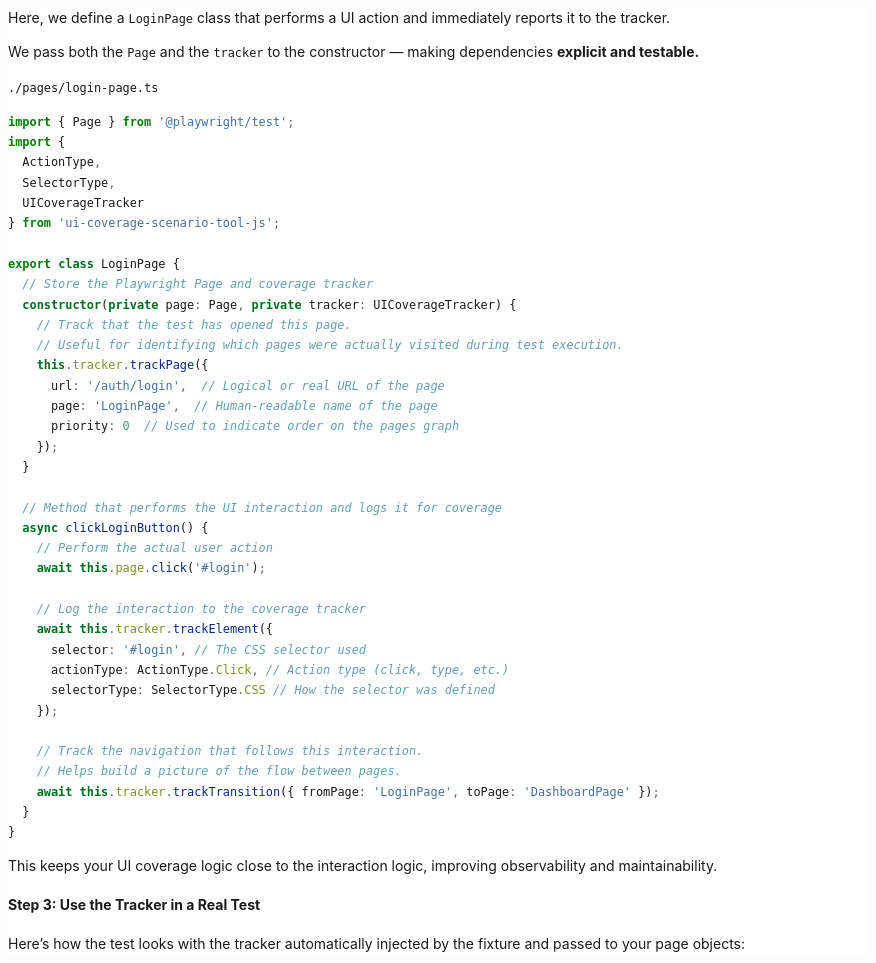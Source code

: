 Here, we define a `LoginPage` class that performs a UI action and immediately reports it to the tracker.

We pass both the `Page` and the `tracker` to the constructor — making dependencies **explicit and testable.**

`./pages/login-page.ts`

```typescript
import { Page } from '@playwright/test';
import {
  ActionType,
  SelectorType,
  UICoverageTracker
} from 'ui-coverage-scenario-tool-js';

export class LoginPage {
  // Store the Playwright Page and coverage tracker
  constructor(private page: Page, private tracker: UICoverageTracker) {
    // Track that the test has opened this page.
    // Useful for identifying which pages were actually visited during test execution.
    this.tracker.trackPage({
      url: '/auth/login',  // Logical or real URL of the page
      page: 'LoginPage',  // Human-readable name of the page
      priority: 0  // Used to indicate order on the pages graph
    });
  }

  // Method that performs the UI interaction and logs it for coverage
  async clickLoginButton() {
    // Perform the actual user action
    await this.page.click('#login');

    // Log the interaction to the coverage tracker
    await this.tracker.trackElement({
      selector: '#login', // The CSS selector used
      actionType: ActionType.Click, // Action type (click, type, etc.)
      selectorType: SelectorType.CSS // How the selector was defined
    });

    // Track the navigation that follows this interaction.
    // Helps build a picture of the flow between pages.
    await this.tracker.trackTransition({ fromPage: 'LoginPage', toPage: 'DashboardPage' });
  }
}

```

This keeps your UI coverage logic close to the interaction logic, improving observability and maintainability.

#### Step 3: Use the Tracker in a Real Test

Here’s how the test looks with the tracker automatically injected by the fixture and passed to your page objects:
